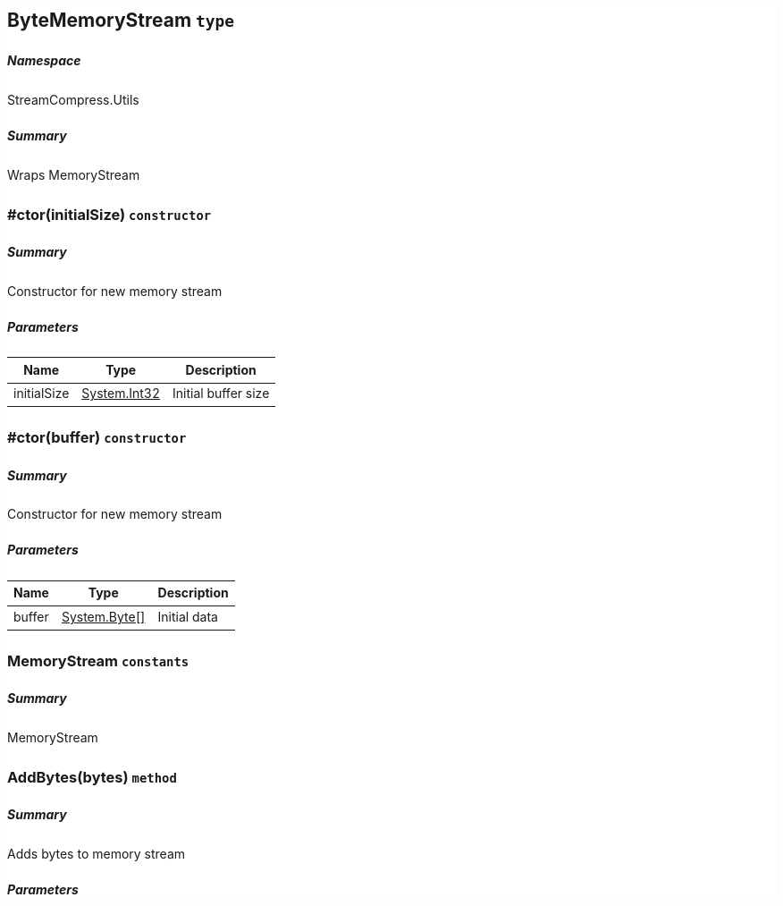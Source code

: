 <a name='T-StreamCompress-Utils-ByteMemoryStream'></a>
## ByteMemoryStream `type`

##### Namespace

StreamCompress.Utils

##### Summary

Wraps MemoryStream

<a name='M-StreamCompress-Utils-ByteMemoryStream-#ctor-System-Int32-'></a>
### #ctor(initialSize) `constructor`

##### Summary

Constructor for new memory stream

##### Parameters

| Name | Type | Description |
| ---- | ---- | ----------- |
| initialSize | [System.Int32](http://msdn.microsoft.com/query/dev14.query?appId=Dev14IDEF1&l=EN-US&k=k:System.Int32 'System.Int32') | Initial buffer size |

<a name='M-StreamCompress-Utils-ByteMemoryStream-#ctor-System-Byte[]-'></a>
### #ctor(buffer) `constructor`

##### Summary

Constructor for new memory stream

##### Parameters

| Name | Type | Description |
| ---- | ---- | ----------- |
| buffer | [System.Byte[]](http://msdn.microsoft.com/query/dev14.query?appId=Dev14IDEF1&l=EN-US&k=k:System.Byte[] 'System.Byte[]') | Initial data |

<a name='F-StreamCompress-Utils-ByteMemoryStream-MemoryStream'></a>
### MemoryStream `constants`

##### Summary

MemoryStream

<a name='M-StreamCompress-Utils-ByteMemoryStream-AddBytes-System-Byte[]-'></a>
### AddBytes(bytes) `method`

##### Summary

Adds bytes to memory stream

##### Parameters
